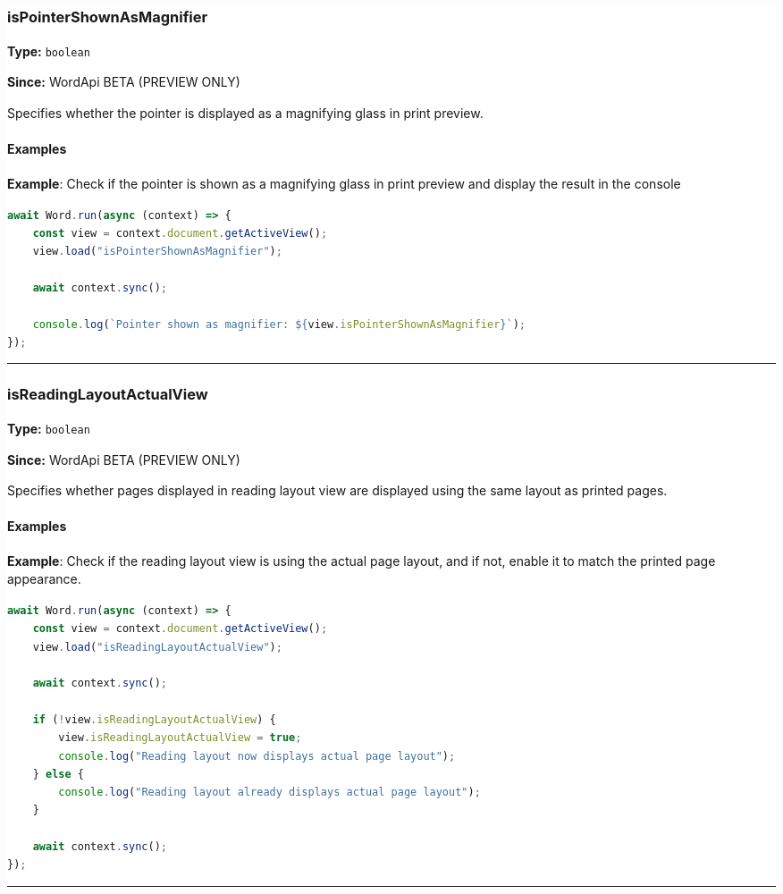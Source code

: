
### isPointerShownAsMagnifier

**Type:** `boolean`

**Since:** WordApi BETA (PREVIEW ONLY)

Specifies whether the pointer is displayed as a magnifying glass in print preview.

#### Examples

**Example**: Check if the pointer is shown as a magnifying glass in print preview and display the result in the console

```typescript
await Word.run(async (context) => {
    const view = context.document.getActiveView();
    view.load("isPointerShownAsMagnifier");
    
    await context.sync();
    
    console.log(`Pointer shown as magnifier: ${view.isPointerShownAsMagnifier}`);
});
```

---

### isReadingLayoutActualView

**Type:** `boolean`

**Since:** WordApi BETA (PREVIEW ONLY)

Specifies whether pages displayed in reading layout view are displayed using the same layout as printed pages.

#### Examples

**Example**: Check if the reading layout view is using the actual page layout, and if not, enable it to match the printed page appearance.

```typescript
await Word.run(async (context) => {
    const view = context.document.getActiveView();
    view.load("isReadingLayoutActualView");
    
    await context.sync();
    
    if (!view.isReadingLayoutActualView) {
        view.isReadingLayoutActualView = true;
        console.log("Reading layout now displays actual page layout");
    } else {
        console.log("Reading layout already displays actual page layout");
    }
    
    await context.sync();
});
```

---